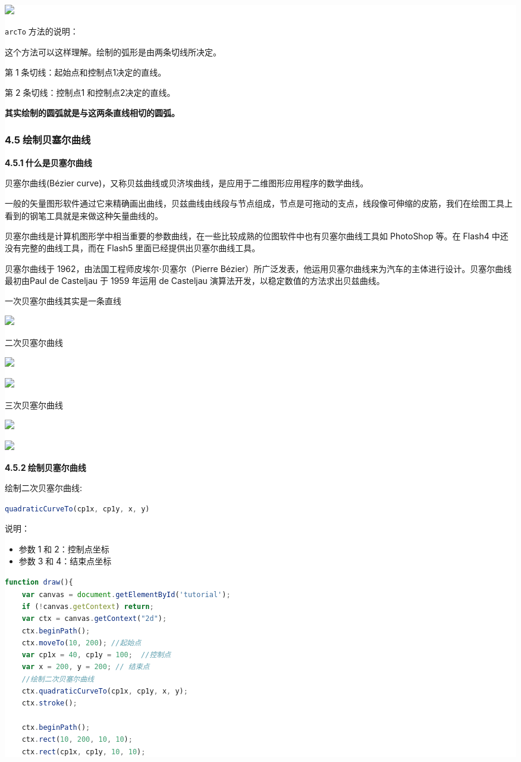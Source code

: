 ![](https://www.runoob.com/wp-content/uploads/2018/12/3556678928-5b74dd8f1bd2a_articlex.png)

`arcTo` 方法的说明：

这个方法可以这样理解。绘制的弧形是由两条切线所决定。

第 1 条切线：起始点和控制点1决定的直线。

第 2 条切线：控制点1 和控制点2决定的直线。

**其实绘制的圆弧就是与这两条直线相切的圆弧。**

### 4.5 绘制贝塞尔曲线

**4.5.1 什么是贝塞尔曲线**

贝塞尔曲线(Bézier curve)，又称贝兹曲线或贝济埃曲线，是应用于二维图形应用程序的数学曲线。

一般的矢量图形软件通过它来精确画出曲线，贝兹曲线由线段与节点组成，节点是可拖动的支点，线段像可伸缩的皮筋，我们在绘图工具上看到的钢笔工具就是来做这种矢量曲线的。

贝塞尔曲线是计算机图形学中相当重要的参数曲线，在一些比较成熟的位图软件中也有贝塞尔曲线工具如 PhotoShop 等。在 Flash4 中还没有完整的曲线工具，而在 Flash5 里面已经提供出贝塞尔曲线工具。

贝塞尔曲线于 1962，由法国工程师皮埃尔·贝塞尔（Pierre Bézier）所广泛发表，他运用贝塞尔曲线来为汽车的主体进行设计。贝塞尔曲线最初由Paul de Casteljau 于 1959 年运用 de Casteljau 演算法开发，以稳定数值的方法求出贝兹曲线。

一次贝塞尔曲线其实是一条直线

![](https://www.runoob.com/wp-content/uploads/2018/12/240px-b_1_big.gif)

二次贝塞尔曲线

![](https://www.runoob.com/wp-content/uploads/2018/12/b_2_big.gif)

![](https://www.runoob.com/wp-content/uploads/2018/12/1544764428-5713-240px-BC3A9zier-2-big.svg-.png)

三次贝塞尔曲线

![](https://www.runoob.com/wp-content/uploads/2018/12/b_3_big.gif)

![](https://www.runoob.com/wp-content/uploads/2018/12/1544764428-2467-240px-BC3A9zier-3-big.svg-.png)

**4.5.2 绘制贝塞尔曲线**

绘制二次贝塞尔曲线:

```js
quadraticCurveTo(cp1x, cp1y, x, y)
```

说明：

-    参数 1 和 2：控制点坐标
-    参数 3 和 4：结束点坐标

```js
function draw(){
    var canvas = document.getElementById('tutorial');
    if (!canvas.getContext) return;
    var ctx = canvas.getContext("2d");
    ctx.beginPath();
    ctx.moveTo(10, 200); //起始点
    var cp1x = 40, cp1y = 100;  //控制点
    var x = 200, y = 200; // 结束点
    //绘制二次贝塞尔曲线
    ctx.quadraticCurveTo(cp1x, cp1y, x, y);
    ctx.stroke();
 
    ctx.beginPath();
    ctx.rect(10, 200, 10, 10);
    ctx.rect(cp1x, cp1y, 10, 10);
```